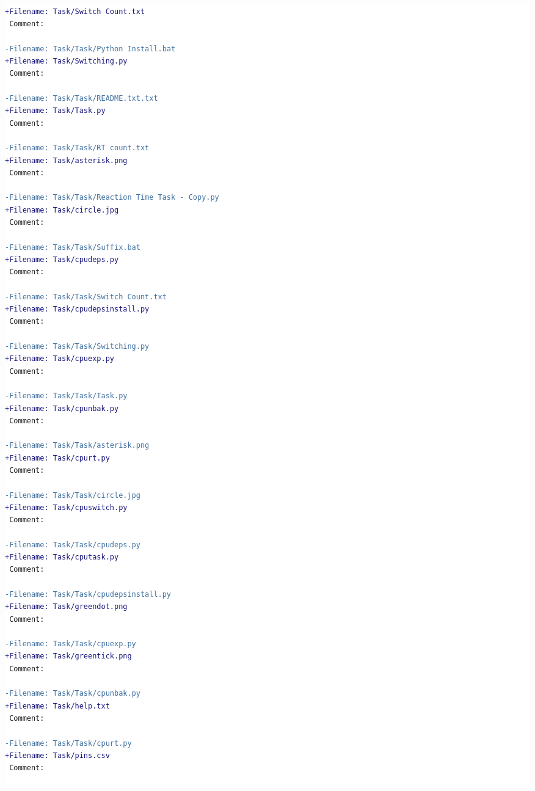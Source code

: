 ```diff
+Filename: Task/Switch Count.txt
 Comment: 
 
-Filename: Task/Task/Python Install.bat
+Filename: Task/Switching.py
 Comment: 
 
-Filename: Task/Task/README.txt.txt
+Filename: Task/Task.py
 Comment: 
 
-Filename: Task/Task/RT count.txt
+Filename: Task/asterisk.png
 Comment: 
 
-Filename: Task/Task/Reaction Time Task - Copy.py
+Filename: Task/circle.jpg
 Comment: 
 
-Filename: Task/Task/Suffix.bat
+Filename: Task/cpudeps.py
 Comment: 
 
-Filename: Task/Task/Switch Count.txt
+Filename: Task/cpudepsinstall.py
 Comment: 
 
-Filename: Task/Task/Switching.py
+Filename: Task/cpuexp.py
 Comment: 
 
-Filename: Task/Task/Task.py
+Filename: Task/cpunbak.py
 Comment: 
 
-Filename: Task/Task/asterisk.png
+Filename: Task/cpurt.py
 Comment: 
 
-Filename: Task/Task/circle.jpg
+Filename: Task/cpuswitch.py
 Comment: 
 
-Filename: Task/Task/cpudeps.py
+Filename: Task/cputask.py
 Comment: 
 
-Filename: Task/Task/cpudepsinstall.py
+Filename: Task/greendot.png
 Comment: 
 
-Filename: Task/Task/cpuexp.py
+Filename: Task/greentick.png
 Comment: 
 
-Filename: Task/Task/cpunbak.py
+Filename: Task/help.txt
 Comment: 
 
-Filename: Task/Task/cpurt.py
+Filename: Task/pins.csv
 Comment: 
 
```